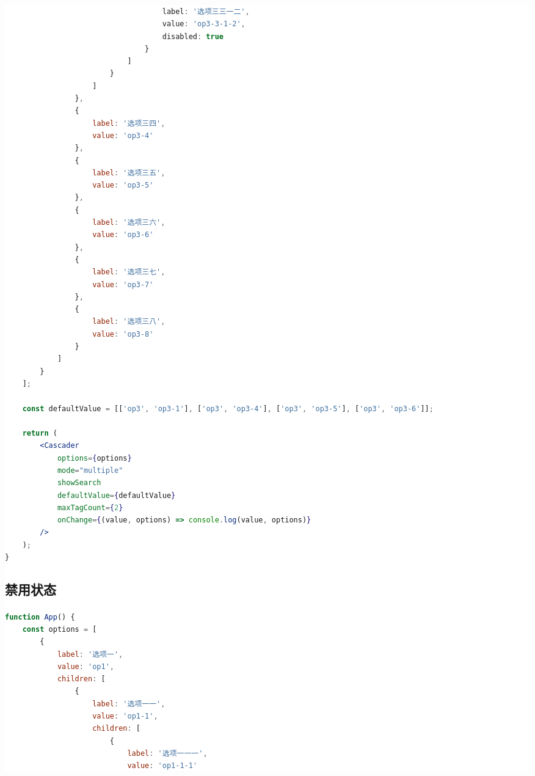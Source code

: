 ```jsx live fff
                                    label: '选项三三一二',
                                    value: 'op3-3-1-2',
                                    disabled: true
                                }
                            ]
                        }
                    ]
                },
                {
                    label: '选项三四',
                    value: 'op3-4'
                },
                {
                    label: '选项三五',
                    value: 'op3-5'
                },
                {
                    label: '选项三六',
                    value: 'op3-6'
                },
                {
                    label: '选项三七',
                    value: 'op3-7'
                },
                {
                    label: '选项三八',
                    value: 'op3-8'
                }
            ]
        }
    ];

    const defaultValue = [['op3', 'op3-1'], ['op3', 'op3-4'], ['op3', 'op3-5'], ['op3', 'op3-6']];

    return (
        <Cascader
            options={options}
            mode="multiple"
            showSearch
            defaultValue={defaultValue}
            maxTagCount={2}
            onChange={(value, options) => console.log(value, options)}
        />
    );
}
```

## 禁用状态

```jsx live fff
function App() {
    const options = [
        {
            label: '选项一',
            value: 'op1',
            children: [
                {
                    label: '选项一一',
                    value: 'op1-1',
                    children: [
                        {
                            label: '选项一一一',
                            value: 'op1-1-1'
```